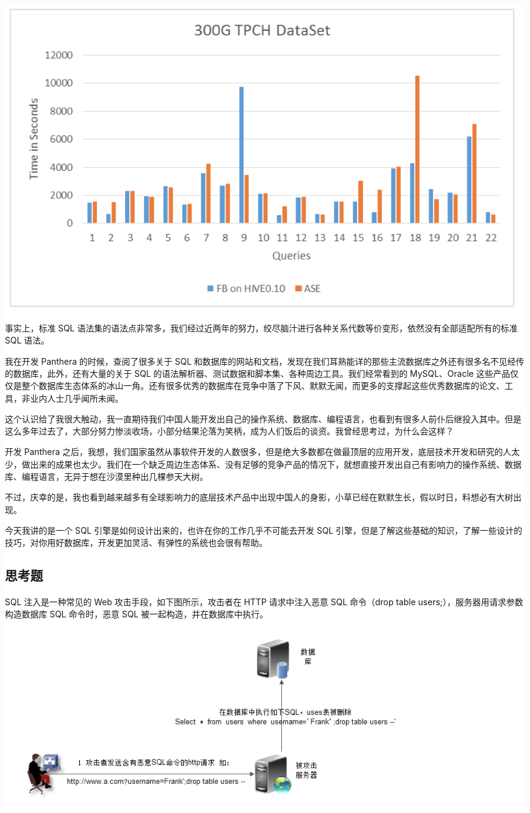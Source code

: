 ![img](18_%E5%A6%82%E4%BD%95%E8%87%AA%E5%B7%B1%E5%BC%80%E5%8F%91%E4%B8%80%E4%B8%AA%E5%A4%A7%E6%95%B0%E6%8D%AESQL%E5%BC%95%E6%93%8E%EF%BC%9F.resource/image-20230416213349005.png)

事实上，标准 SQL 语法集的语法点非常多，我们经过近两年的努力，绞尽脑汁进行各种关系代数等价变形，依然没有全部适配所有的标准 SQL 语法。

我在开发 Panthera 的时候，查阅了很多关于 SQL 和数据库的网站和文档，发现在我们耳熟能详的那些主流数据库之外还有很多名不见经传的数据库，此外，还有大量的关于 SQL 的语法解析器、测试数据和脚本集、各种周边工具。我们经常看到的 MySQL、Oracle 这些产品仅仅是整个数据库生态体系的冰山一角。还有很多优秀的数据库在竞争中落了下风、默默无闻，而更多的支撑起这些优秀数据库的论文、工具，非业内人士几乎闻所未闻。

这个认识给了我很大触动，我一直期待我们中国人能开发出自己的操作系统、数据库、编程语言，也看到有很多人前仆后继投入其中。但是这么多年过去了，大部分努力惨淡收场，小部分结果沦落为笑柄，成为人们饭后的谈资。我曾经思考过，为什么会这样？

开发 Panthera 之后，我想，我们国家虽然从事软件开发的人数很多，但是绝大多数都在做最顶层的应用开发，底层技术开发和研究的人太少，做出来的成果也太少。我们在一个缺乏周边生态体系、没有足够的竞争产品的情况下，就想直接开发出自己有影响力的操作系统、数据库、编程语言，无异于想在沙漠里种出几棵参天大树。

不过，庆幸的是，我也看到越来越多有全球影响力的底层技术产品中出现中国人的身影，小草已经在默默生长，假以时日，料想必有大树出现。

今天我讲的是一个 SQL 引擎是如何设计出来的，也许在你的工作几乎不可能去开发 SQL 引擎，但是了解这些基础的知识，了解一些设计的技巧，对你用好数据库，开发更加灵活、有弹性的系统也会很有帮助。

## 思考题

SQL 注入是一种常见的 Web 攻击手段，如下图所示，攻击者在 HTTP 请求中注入恶意 SQL 命令（drop table users;），服务器用请求参数构造数据库 SQL 命令时，恶意 SQL 被一起构造，并在数据库中执行。

![image-20230416213403945](18_%E5%A6%82%E4%BD%95%E8%87%AA%E5%B7%B1%E5%BC%80%E5%8F%91%E4%B8%80%E4%B8%AA%E5%A4%A7%E6%95%B0%E6%8D%AESQL%E5%BC%95%E6%93%8E%EF%BC%9F.resource/image-20230416213403945.png)
